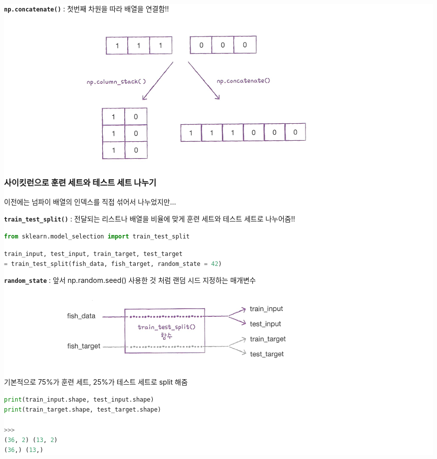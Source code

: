 **`np.concatenate()`** : 첫번째 차원을 따라 배열을 연결함!!

![1.png](/assets/img/posts/ML2.2/1.png)

### 사이킷런으로 훈련 세트와 테스트 세트 나누기

이전에는 넘파이 배열의 인덱스를 직접 섞어서 나누었지만…

**`train_test_split()`** : 전달되는 리스트나 배열을 비율에 맞게 훈련 세트와 테스트 세트로 나누어줌!!

```python
from sklearn.model_selection import train_test_split
```

```python
train_input, test_input, train_target, test_target 
= train_test_split(fish_data, fish_target, random_state = 42)
```

**`random_state`** : 앞서 np.random.seed() 사용한 것 처럼 랜덤 시드 지정하는 매개변수

![2.png](/assets/img/posts/ML2.2/2.png)

기본적으로 75%가 훈련 세트, 25%가 테스트 세트로 split 해줌

```python
print(train_input.shape, test_input.shape)
print(train_target.shape, test_target.shape)

>>>
(36, 2) (13, 2)
(36,) (13,)
```
